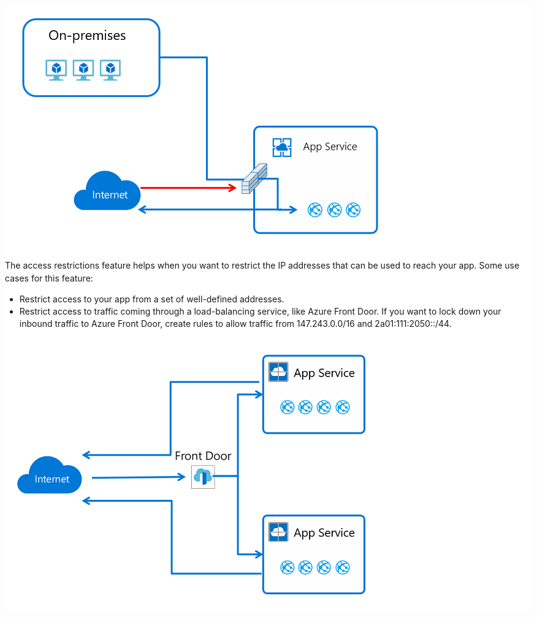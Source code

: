![Diagram that illustrates access restrictions.](media/networking-features/access-restrictions.png)

The access restrictions feature helps when you want to restrict the IP addresses that can be used to reach your app. Some use cases for this feature:

* Restrict access to your app from a set of well-defined addresses. 
* Restrict access to traffic coming through a load-balancing service, like Azure Front Door. If you want to lock down your inbound traffic to Azure Front Door, create rules to allow traffic from 147.243.0.0/16 and 2a01:111:2050::/44. 

![Diagram that illustrates access restrictions with Front Door.](media/networking-features/access-restrictions-afd.png)
